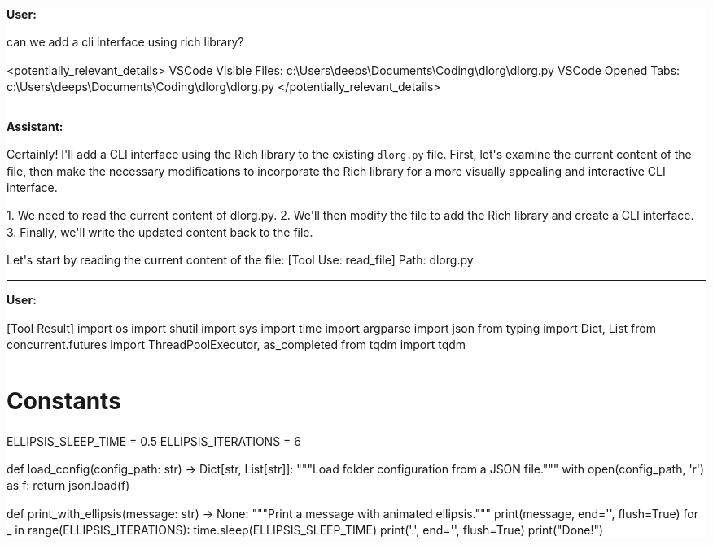 **User:**

<task>
can we add a cli interface using rich library?
</task>

<potentially_relevant_details>
VSCode Visible Files: c:\Users\deeps\Documents\Coding\dlorg\dlorg.py
VSCode Opened Tabs: c:\Users\deeps\Documents\Coding\dlorg\dlorg.py
</potentially_relevant_details>

---

**Assistant:**

Certainly! I'll add a CLI interface using the Rich library to the existing `dlorg.py` file. First, let's examine the current content of the file, then make the necessary modifications to incorporate the Rich library for a more visually appealing and interactive CLI interface.

<thinking>
1. We need to read the current content of dlorg.py.
2. We'll then modify the file to add the Rich library and create a CLI interface.
3. Finally, we'll write the updated content back to the file.
</thinking>

Let's start by reading the current content of the file:
[Tool Use: read_file]
Path: dlorg.py

---

**User:**

[Tool Result]
import os
import shutil
import sys
import time
import argparse
import json
from typing import Dict, List
from concurrent.futures import ThreadPoolExecutor, as_completed
from tqdm import tqdm

# Constants
ELLIPSIS_SLEEP_TIME = 0.5
ELLIPSIS_ITERATIONS = 6

def load_config(config_path: str) -> Dict[str, List[str]]:
    """Load folder configuration from a JSON file."""
    with open(config_path, 'r') as f:
        return json.load(f)

def print_with_ellipsis(message: str) -> None:
    """Print a message with animated ellipsis."""
    print(message, end='', flush=True)
    for _ in range(ELLIPSIS_ITERATIONS):
        time.sleep(ELLIPSIS_SLEEP_TIME)
        print('.', end='', flush=True)
    print("Done!")

